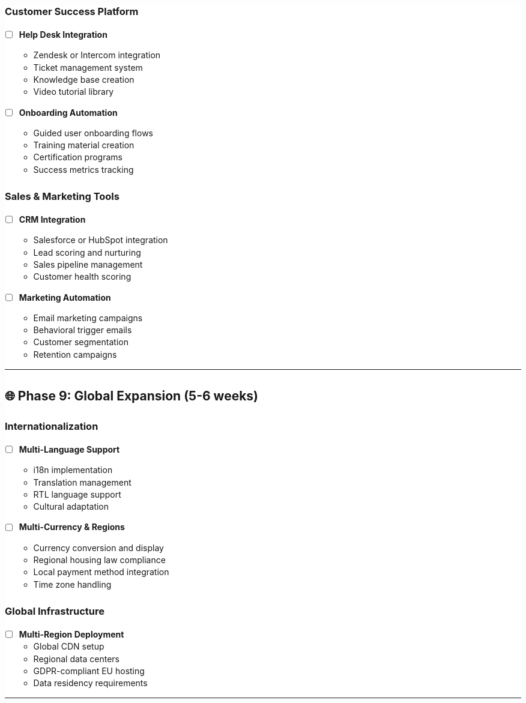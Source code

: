 ### Customer Success Platform
- [ ] **Help Desk Integration**
  - Zendesk or Intercom integration
  - Ticket management system
  - Knowledge base creation
  - Video tutorial library

- [ ] **Onboarding Automation**
  - Guided user onboarding flows
  - Training material creation
  - Certification programs
  - Success metrics tracking

### Sales & Marketing Tools
- [ ] **CRM Integration**
  - Salesforce or HubSpot integration
  - Lead scoring and nurturing
  - Sales pipeline management
  - Customer health scoring

- [ ] **Marketing Automation**
  - Email marketing campaigns
  - Behavioral trigger emails
  - Customer segmentation
  - Retention campaigns

---

## 🌐 Phase 9: Global Expansion (5-6 weeks)

### Internationalization
- [ ] **Multi-Language Support**
  - i18n implementation
  - Translation management
  - RTL language support
  - Cultural adaptation

- [ ] **Multi-Currency & Regions**
  - Currency conversion and display
  - Regional housing law compliance
  - Local payment method integration
  - Time zone handling

### Global Infrastructure
- [ ] **Multi-Region Deployment**
  - Global CDN setup
  - Regional data centers
  - GDPR-compliant EU hosting
  - Data residency requirements

---
